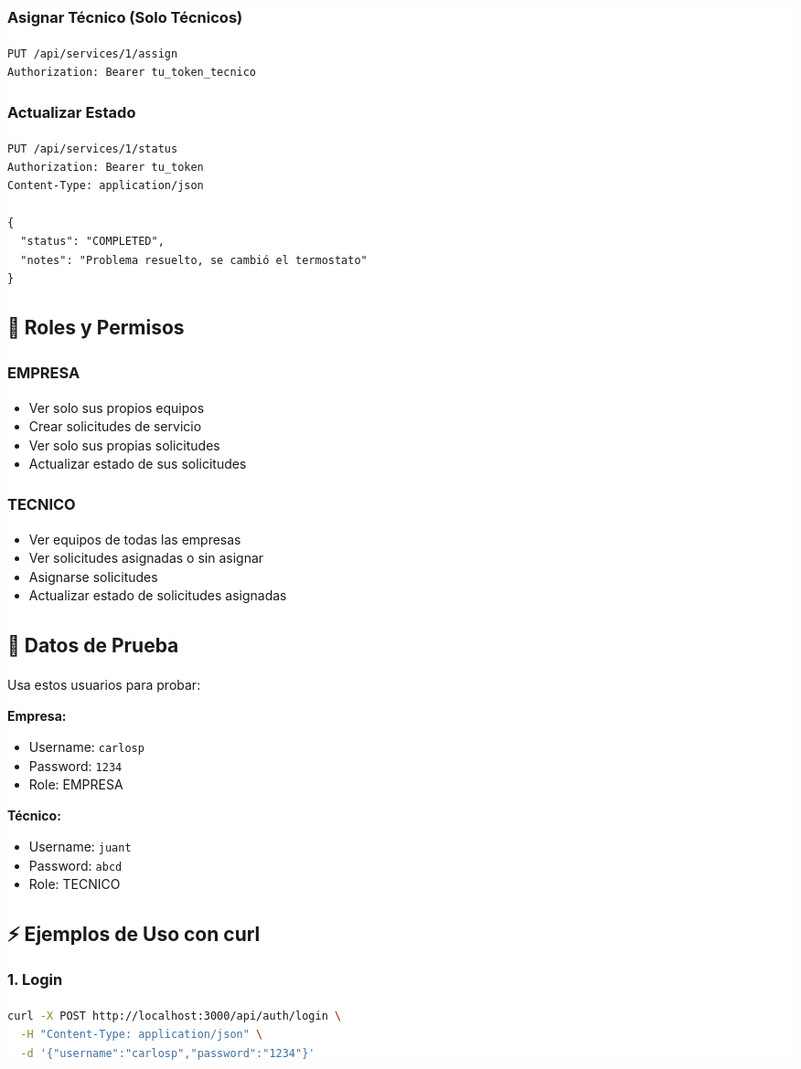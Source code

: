 ### Asignar Técnico (Solo Técnicos)
```
PUT /api/services/1/assign
Authorization: Bearer tu_token_tecnico
```

### Actualizar Estado
```
PUT /api/services/1/status
Authorization: Bearer tu_token
Content-Type: application/json

{
  "status": "COMPLETED",
  "notes": "Problema resuelto, se cambió el termostato"
}
```

## 🏢 Roles y Permisos

### EMPRESA
- Ver solo sus propios equipos
- Crear solicitudes de servicio
- Ver solo sus propias solicitudes
- Actualizar estado de sus solicitudes

### TECNICO
- Ver equipos de todas las empresas
- Ver solicitudes asignadas o sin asignar
- Asignarse solicitudes
- Actualizar estado de solicitudes asignadas

## 🧪 Datos de Prueba

Usa estos usuarios para probar:

**Empresa:**
- Username: `carlosp`
- Password: `1234`
- Role: EMPRESA

**Técnico:**
- Username: `juant`
- Password: `abcd`
- Role: TECNICO

## ⚡ Ejemplos de Uso con curl

### 1. Login
```bash
curl -X POST http://localhost:3000/api/auth/login \
  -H "Content-Type: application/json" \
  -d '{"username":"carlosp","password":"1234"}'
```
